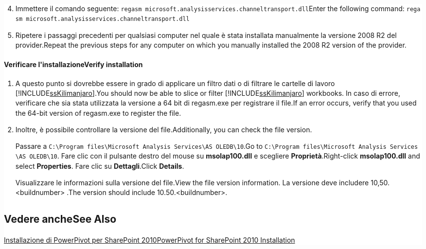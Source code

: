 4.  <span data-ttu-id="4d91b-207">Immettere il comando seguente: `regasm microsoft.analysisservices.channeltransport.dll`</span><span class="sxs-lookup"><span data-stu-id="4d91b-207">Enter the following command: `regasm microsoft.analysisservices.channeltransport.dll`</span></span>  
  
5.  <span data-ttu-id="4d91b-208">Ripetere i passaggi precedenti per qualsiasi computer nel quale è stata installata manualmente la versione 2008 R2 del provider.</span><span class="sxs-lookup"><span data-stu-id="4d91b-208">Repeat the previous steps for any computer on which you manually installed the 2008 R2 version of the provider.</span></span>  
  
#### <a name="verify-installation"></a><span data-ttu-id="4d91b-209">Verificare l'installazione</span><span class="sxs-lookup"><span data-stu-id="4d91b-209">Verify installation</span></span>  
  
1.  <span data-ttu-id="4d91b-210">A questo punto si dovrebbe essere in grado di applicare un filtro dati o di filtrare le cartelle di lavoro [!INCLUDE[ssKilimanjaro](../../includes/sskilimanjaro-md.md)].</span><span class="sxs-lookup"><span data-stu-id="4d91b-210">You should now be able to slice or filter [!INCLUDE[ssKilimanjaro](../../includes/sskilimanjaro-md.md)] workbooks.</span></span> <span data-ttu-id="4d91b-211">In caso di errore, verificare che sia stata utilizzata la versione a 64 bit di regasm.exe per registrare il file.</span><span class="sxs-lookup"><span data-stu-id="4d91b-211">If an error occurs, verify that you used the 64-bit version of regasm.exe to register the file.</span></span>  
  
2.  <span data-ttu-id="4d91b-212">Inoltre, è possibile controllare la versione del file.</span><span class="sxs-lookup"><span data-stu-id="4d91b-212">Additionally, you can check the file version.</span></span>  
  
     <span data-ttu-id="4d91b-213">Passare a `C:\Program files\Microsoft Analysis Services\AS OLEDB\10`.</span><span class="sxs-lookup"><span data-stu-id="4d91b-213">Go to `C:\Program files\Microsoft Analysis Services\AS OLEDB\10`.</span></span> <span data-ttu-id="4d91b-214">Fare clic con il pulsante destro del mouse su **msolap100.dll** e scegliere **Proprietà**.</span><span class="sxs-lookup"><span data-stu-id="4d91b-214">Right-click **msolap100.dll** and select **Properties**.</span></span> <span data-ttu-id="4d91b-215">Fare clic su **Dettagli**.</span><span class="sxs-lookup"><span data-stu-id="4d91b-215">Click **Details**.</span></span>  
  
     <span data-ttu-id="4d91b-216">Visualizzare le informazioni sulla versione del file.</span><span class="sxs-lookup"><span data-stu-id="4d91b-216">View the file version information.</span></span> <span data-ttu-id="4d91b-217">La versione deve includere 10,50. \<buildnumber> .</span><span class="sxs-lookup"><span data-stu-id="4d91b-217">The version should include 10.50.\<buildnumber>.</span></span>  
  
  
## <a name="see-also"></a><span data-ttu-id="4d91b-218">Vedere anche</span><span class="sxs-lookup"><span data-stu-id="4d91b-218">See Also</span></span>  
 [<span data-ttu-id="4d91b-219">Installazione di PowerPivot per SharePoint 2010</span><span class="sxs-lookup"><span data-stu-id="4d91b-219">PowerPivot for SharePoint 2010 Installation</span></span>](../../../2014/sql-server/install/powerpivot-for-sharepoint-2010-installation.md)  
  
  
